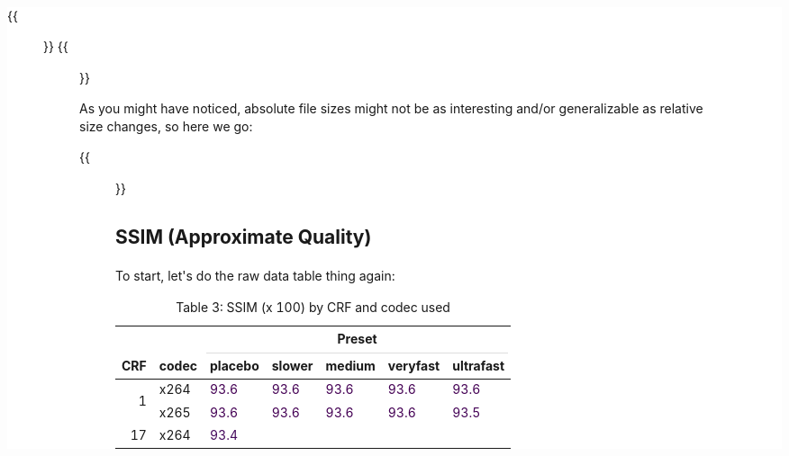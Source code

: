 {{<figure src="plots/sizes_by_preset-1.png" link="plots/sizes_by_preset-1.png">}}
{{<figure src="plots/sizes_by_preset-2.png" link="plots/sizes_by_preset-2.png">}}

As you might have noticed, absolute file sizes might not be as interesting and/or generalizable as relative size changes, so here we go:

{{<figure src="plots/sizes_relative-1.png" link="plots/sizes_relative-1.png">}}


## SSIM (Approximate Quality)

To start, let's do the raw data table thing again:

<table class="table table-condensed" style="margin-left: auto; margin-right: auto;">
<caption>Table 3:  SSIM (x 100) by CRF and codec used</caption>
 <thead>
<tr>
<th style="border-bottom:hidden" colspan="2"></th>
<th style="border-bottom:hidden; padding-bottom:0; padding-left:3px;padding-right:3px;text-align: center; " colspan="5"><div style="border-bottom: 1px solid #ddd; padding-bottom: 5px; ">Preset</div></th>
</tr>
  <tr>
   <th style="text-align:right;"> CRF </th>
   <th style="text-align:left;"> codec </th>
   <th style="text-align:left;"> placebo </th>
   <th style="text-align:left;"> slower </th>
   <th style="text-align:left;"> medium </th>
   <th style="text-align:left;"> veryfast </th>
   <th style="text-align:left;"> ultrafast </th>
  </tr>
 </thead>
<tbody>
  <tr>
   <td style="text-align:right;vertical-align: middle !important;" rowspan="2"> 1 </td>
   <td style="text-align:left;"> x264 </td>
   <td style="text-align:left;"> <span style="     color: rgba(68, 1, 84, 1) !important;">93.6</span> </td>
   <td style="text-align:left;"> <span style="     color: rgba(68, 1, 84, 1) !important;">93.6</span> </td>
   <td style="text-align:left;"> <span style="     color: rgba(68, 1, 84, 1) !important;">93.6</span> </td>
   <td style="text-align:left;"> <span style="     color: rgba(68, 1, 84, 1) !important;">93.6</span> </td>
   <td style="text-align:left;"> <span style="     color: rgba(68, 1, 84, 1) !important;">93.6</span> </td>
  </tr>
  <tr>
   
   <td style="text-align:left;"> x265 </td>
   <td style="text-align:left;"> <span style="     color: rgba(68, 1, 84, 1) !important;">93.6</span> </td>
   <td style="text-align:left;"> <span style="     color: rgba(68, 1, 84, 1) !important;">93.6</span> </td>
   <td style="text-align:left;"> <span style="     color: rgba(68, 1, 84, 1) !important;">93.6</span> </td>
   <td style="text-align:left;"> <span style="     color: rgba(68, 1, 84, 1) !important;">93.6</span> </td>
   <td style="text-align:left;"> <span style="     color: rgba(69, 4, 87, 1) !important;">93.5</span> </td>
  </tr>
  <tr>
   <td style="text-align:right;vertical-align: middle !important;" rowspan="2"> 17 </td>
   <td style="text-align:left;"> x264 </td>
   <td style="text-align:left;"> <span style="     color: rgba(70, 11, 94, 1) !important;">93.4</span> </td>